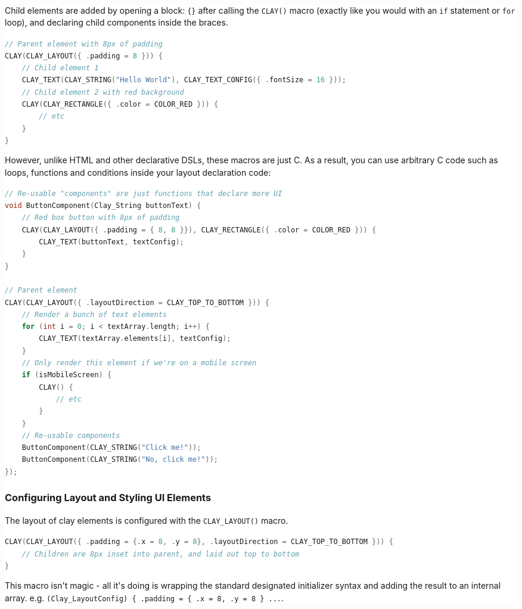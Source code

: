 Child elements are added by opening a block: `{}` after calling the `CLAY()` macro (exactly like you would with an `if` statement or `for` loop), and declaring child components inside the braces.
```C
// Parent element with 8px of padding
CLAY(CLAY_LAYOUT({ .padding = 8 })) {
    // Child element 1
    CLAY_TEXT(CLAY_STRING("Hello World"), CLAY_TEXT_CONFIG({ .fontSize = 16 }));
    // Child element 2 with red background
    CLAY(CLAY_RECTANGLE({ .color = COLOR_RED })) {
        // etc
    }
}
```

However, unlike HTML and other declarative DSLs, these macros are just C. As a result, you can use arbitrary C code such as loops, functions and conditions inside your layout declaration code:
```C
// Re-usable "components" are just functions that declare more UI
void ButtonComponent(Clay_String buttonText) {
    // Red box button with 8px of padding
    CLAY(CLAY_LAYOUT({ .padding = { 8, 8 }}), CLAY_RECTANGLE({ .color = COLOR_RED })) {
        CLAY_TEXT(buttonText, textConfig);
    }
}

// Parent element
CLAY(CLAY_LAYOUT({ .layoutDirection = CLAY_TOP_TO_BOTTOM })) {
    // Render a bunch of text elements
    for (int i = 0; i < textArray.length; i++) {
        CLAY_TEXT(textArray.elements[i], textConfig);
    }
    // Only render this element if we're on a mobile screen
    if (isMobileScreen) {
        CLAY() {
            // etc
        }
    }
    // Re-usable components
    ButtonComponent(CLAY_STRING("Click me!"));
    ButtonComponent(CLAY_STRING("No, click me!"));
});
```

### Configuring Layout and Styling UI Elements
The layout of clay elements is configured with the `CLAY_LAYOUT()` macro. 
```C
CLAY(CLAY_LAYOUT({ .padding = {.x = 8, .y = 8}, .layoutDirection = CLAY_TOP_TO_BOTTOM })) {
    // Children are 8px inset into parent, and laid out top to bottom
}
```
This macro isn't magic - all it's doing is wrapping the standard designated initializer syntax and adding the result to an internal array. e.g. `(Clay_LayoutConfig) { .padding = { .x = 8, .y = 8 } ...`.
